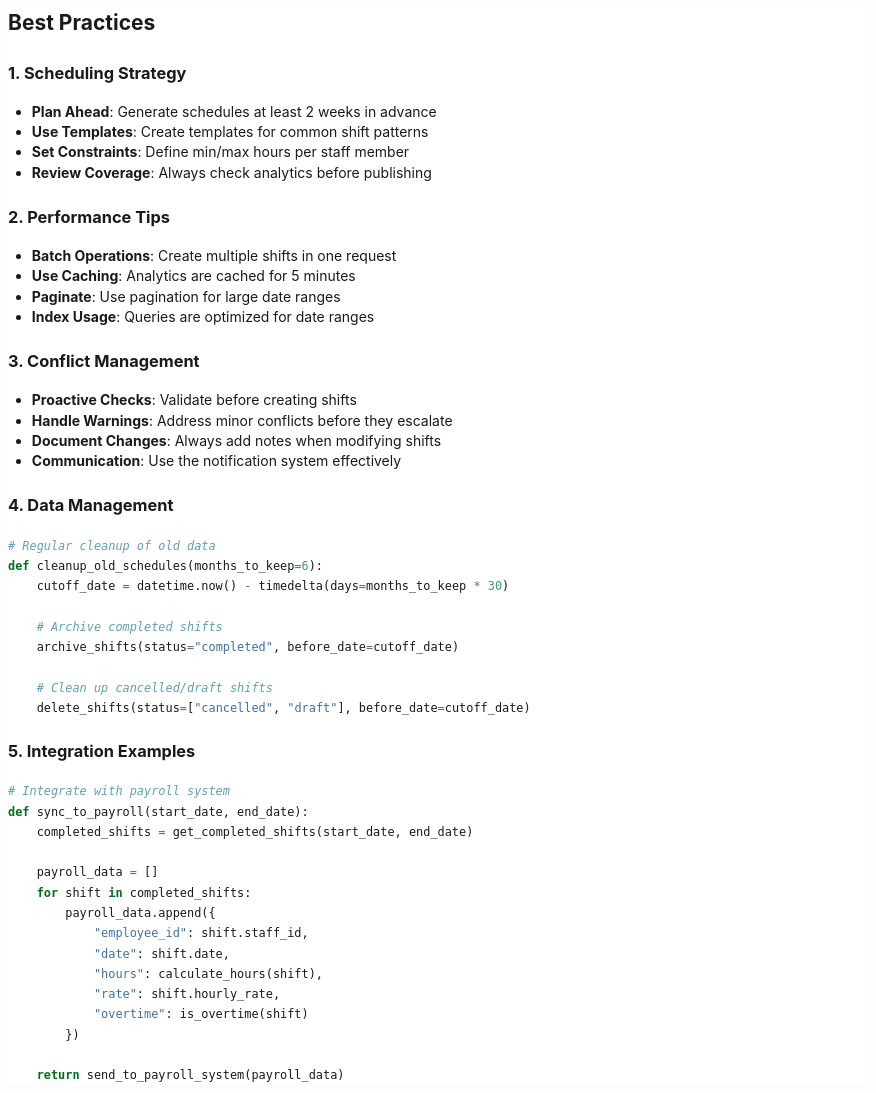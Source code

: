 ## Best Practices

### 1. Scheduling Strategy

- **Plan Ahead**: Generate schedules at least 2 weeks in advance
- **Use Templates**: Create templates for common shift patterns
- **Set Constraints**: Define min/max hours per staff member
- **Review Coverage**: Always check analytics before publishing

### 2. Performance Tips

- **Batch Operations**: Create multiple shifts in one request
- **Use Caching**: Analytics are cached for 5 minutes
- **Paginate**: Use pagination for large date ranges
- **Index Usage**: Queries are optimized for date ranges

### 3. Conflict Management

- **Proactive Checks**: Validate before creating shifts
- **Handle Warnings**: Address minor conflicts before they escalate
- **Document Changes**: Always add notes when modifying shifts
- **Communication**: Use the notification system effectively

### 4. Data Management

```python
# Regular cleanup of old data
def cleanup_old_schedules(months_to_keep=6):
    cutoff_date = datetime.now() - timedelta(days=months_to_keep * 30)
    
    # Archive completed shifts
    archive_shifts(status="completed", before_date=cutoff_date)
    
    # Clean up cancelled/draft shifts
    delete_shifts(status=["cancelled", "draft"], before_date=cutoff_date)
```

### 5. Integration Examples

```python
# Integrate with payroll system
def sync_to_payroll(start_date, end_date):
    completed_shifts = get_completed_shifts(start_date, end_date)
    
    payroll_data = []
    for shift in completed_shifts:
        payroll_data.append({
            "employee_id": shift.staff_id,
            "date": shift.date,
            "hours": calculate_hours(shift),
            "rate": shift.hourly_rate,
            "overtime": is_overtime(shift)
        })
    
    return send_to_payroll_system(payroll_data)
```
